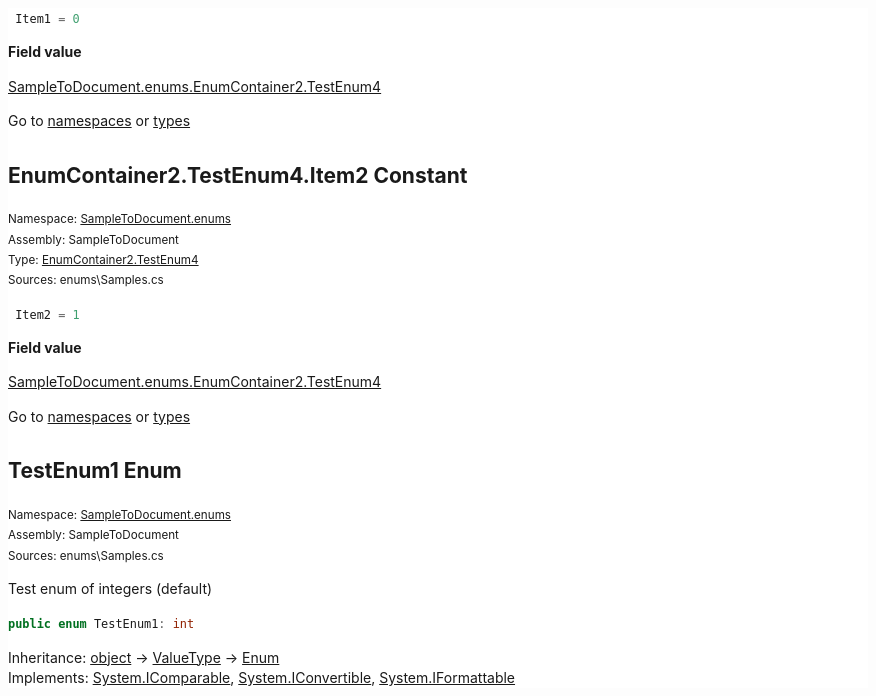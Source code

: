 

```csharp
 Item1 = 0
```

<strong>Field value</strong><dl><dt>[SampleToDocument.enums.EnumContainer2.TestEnum4](SampleToDocument.enums__kvtjog.md#t-sampletodocument.enums.enumcontainer2.testenum4__1in9ezp)</dt><dd></dd></dl>


Go to [namespaces](SampleToDocument.md#namespace-list) or [types](SampleToDocument.md#type-list)


 


##  <a id="f-sampletodocument.enums.enumcontainer2.testenum4.item2__q4tni4" />  EnumContainer2.TestEnum4.Item2 Constant ##
<small>Namespace: [SampleToDocument.enums](SampleToDocument.enums__kvtjog.md#n-sampletodocument.enums__kvtjog)           
Assembly: SampleToDocument           
Type: [EnumContainer2.TestEnum4](SampleToDocument.enums__kvtjog.md#t-sampletodocument.enums.enumcontainer2.testenum4__1in9ezp)           
Sources: enums\Samples.cs</small>



```csharp
 Item2 = 1
```

<strong>Field value</strong><dl><dt>[SampleToDocument.enums.EnumContainer2.TestEnum4](SampleToDocument.enums__kvtjog.md#t-sampletodocument.enums.enumcontainer2.testenum4__1in9ezp)</dt><dd></dd></dl>


Go to [namespaces](SampleToDocument.md#namespace-list) or [types](SampleToDocument.md#type-list)


 


##  <a id="t-sampletodocument.enums.testenum1__1basayc" />  TestEnum1 Enum ##
<small>Namespace: [SampleToDocument.enums](SampleToDocument.enums__kvtjog.md#n-sampletodocument.enums__kvtjog)           
Assembly: SampleToDocument           
Sources: enums\Samples.cs</small>


Test enum of integers (default)



```csharp
public enum TestEnum1: int
```

Inheritance: <a href="https://docs.microsoft.com/en-us/dotnet/api/system.object" target="_blank" >object</a> -&gt; <a href="https://docs.microsoft.com/en-us/dotnet/api/system.valuetype" target="_blank" >ValueType</a> -&gt; <a href="https://docs.microsoft.com/en-us/dotnet/api/system.enum" target="_blank" >Enum</a>           
Implements: <a href="https://docs.microsoft.com/en-us/dotnet/api/system.icomparable" target="_blank" >System.IComparable</a>, <a href="https://docs.microsoft.com/en-us/dotnet/api/system.iconvertible" target="_blank" >System.IConvertible</a>, <a href="https://docs.microsoft.com/en-us/dotnet/api/system.iformattable" target="_blank" >System.IFormattable</a>
